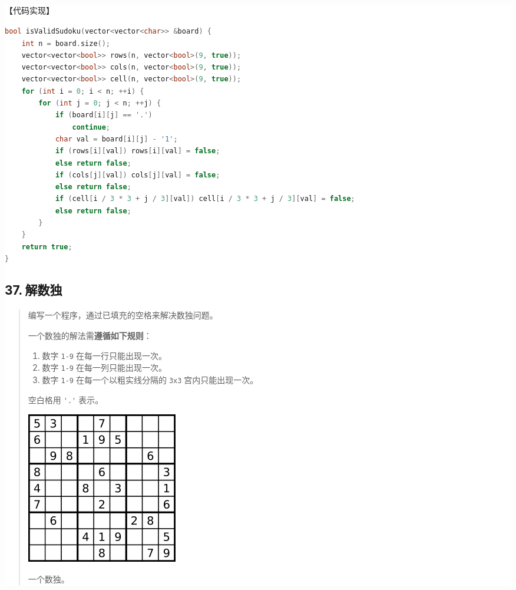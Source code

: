 【代码实现】

```cpp
bool isValidSudoku(vector<vector<char>> &board) {
    int n = board.size();
    vector<vector<bool>> rows(n, vector<bool>(9, true));
    vector<vector<bool>> cols(n, vector<bool>(9, true));
    vector<vector<bool>> cell(n, vector<bool>(9, true));
    for (int i = 0; i < n; ++i) {
        for (int j = 0; j < n; ++j) {
            if (board[i][j] == '.')
                continue;
            char val = board[i][j] - '1';
            if (rows[i][val]) rows[i][val] = false;
            else return false;
            if (cols[j][val]) cols[j][val] = false;
            else return false;
            if (cell[i / 3 * 3 + j / 3][val]) cell[i / 3 * 3 + j / 3][val] = false;
            else return false;
        }
    }
    return true;
}
```

## 37. 解数独

> 编写一个程序，通过已填充的空格来解决数独问题。
>
> 一个数独的解法需**遵循如下规则**：
>
> 1. 数字 `1-9` 在每一行只能出现一次。
> 2. 数字 `1-9` 在每一列只能出现一次。
> 3. 数字 `1-9` 在每一个以粗实线分隔的 `3x3` 宫内只能出现一次。
>
> 空白格用 `'.'` 表示。
>
> ![img](png/d4.png)
>
> 一个数独。
>